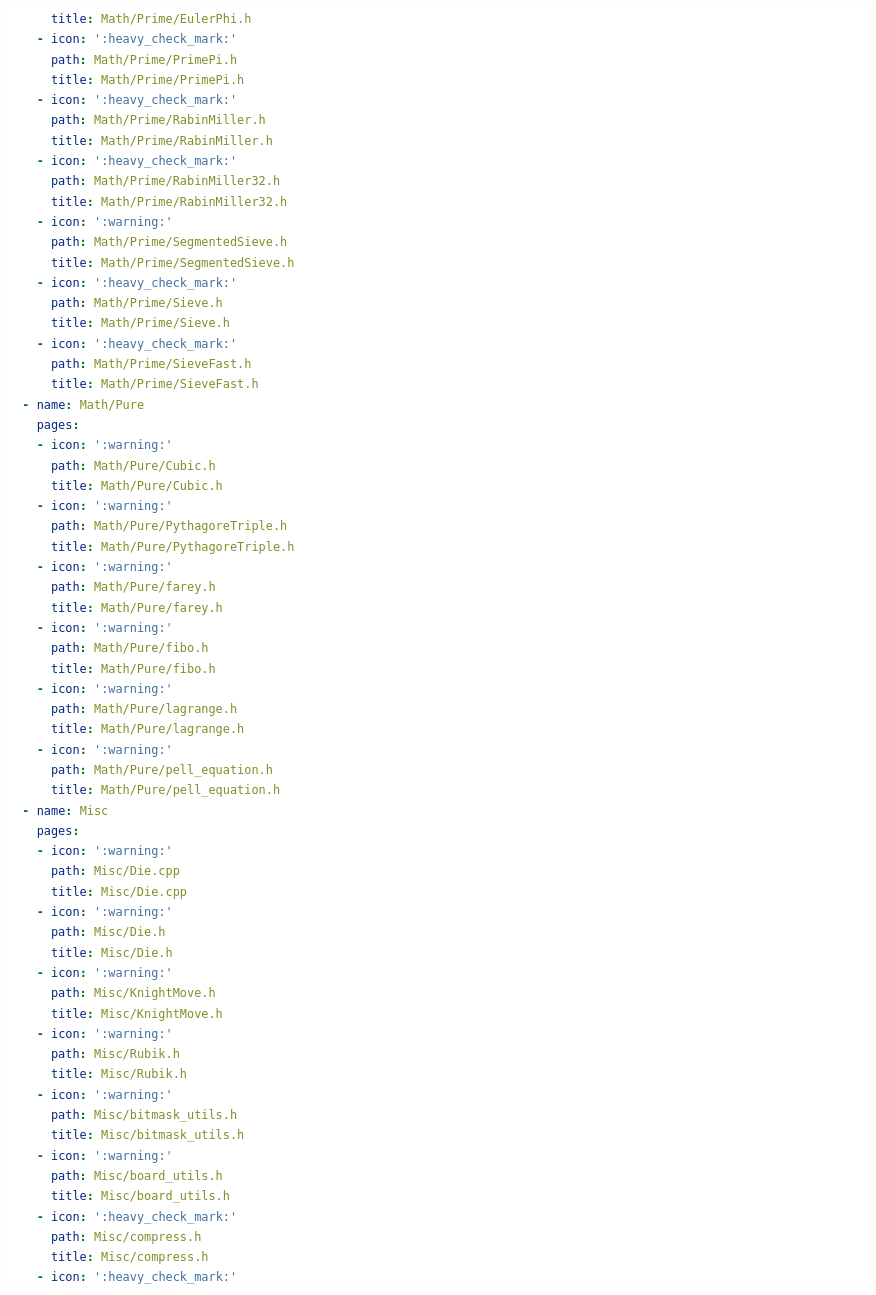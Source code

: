 ```yaml
      title: Math/Prime/EulerPhi.h
    - icon: ':heavy_check_mark:'
      path: Math/Prime/PrimePi.h
      title: Math/Prime/PrimePi.h
    - icon: ':heavy_check_mark:'
      path: Math/Prime/RabinMiller.h
      title: Math/Prime/RabinMiller.h
    - icon: ':heavy_check_mark:'
      path: Math/Prime/RabinMiller32.h
      title: Math/Prime/RabinMiller32.h
    - icon: ':warning:'
      path: Math/Prime/SegmentedSieve.h
      title: Math/Prime/SegmentedSieve.h
    - icon: ':heavy_check_mark:'
      path: Math/Prime/Sieve.h
      title: Math/Prime/Sieve.h
    - icon: ':heavy_check_mark:'
      path: Math/Prime/SieveFast.h
      title: Math/Prime/SieveFast.h
  - name: Math/Pure
    pages:
    - icon: ':warning:'
      path: Math/Pure/Cubic.h
      title: Math/Pure/Cubic.h
    - icon: ':warning:'
      path: Math/Pure/PythagoreTriple.h
      title: Math/Pure/PythagoreTriple.h
    - icon: ':warning:'
      path: Math/Pure/farey.h
      title: Math/Pure/farey.h
    - icon: ':warning:'
      path: Math/Pure/fibo.h
      title: Math/Pure/fibo.h
    - icon: ':warning:'
      path: Math/Pure/lagrange.h
      title: Math/Pure/lagrange.h
    - icon: ':warning:'
      path: Math/Pure/pell_equation.h
      title: Math/Pure/pell_equation.h
  - name: Misc
    pages:
    - icon: ':warning:'
      path: Misc/Die.cpp
      title: Misc/Die.cpp
    - icon: ':warning:'
      path: Misc/Die.h
      title: Misc/Die.h
    - icon: ':warning:'
      path: Misc/KnightMove.h
      title: Misc/KnightMove.h
    - icon: ':warning:'
      path: Misc/Rubik.h
      title: Misc/Rubik.h
    - icon: ':warning:'
      path: Misc/bitmask_utils.h
      title: Misc/bitmask_utils.h
    - icon: ':warning:'
      path: Misc/board_utils.h
      title: Misc/board_utils.h
    - icon: ':heavy_check_mark:'
      path: Misc/compress.h
      title: Misc/compress.h
    - icon: ':heavy_check_mark:'
```